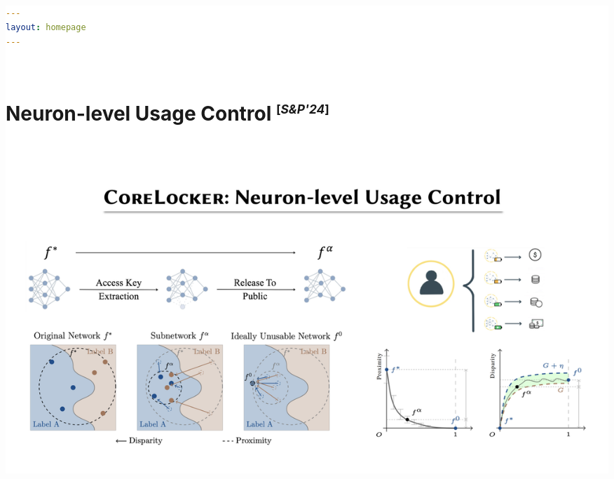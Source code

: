 ```yaml
---
layout: homepage
---
```


<head>
    <script src="https://cdn.mathjax.org/mathjax/latest/MathJax.js?config=TeX-AMS-MML_HTMLorMML" type="text/javascript"></script>
    <script type="text/x-mathjax-config">
        MathJax.Hub.Config({
            tex2jax: {
            skipTags: ['script', 'noscript', 'style', 'textarea', 'pre'],
            inlineMath: [['$','$']]
            }
        });
    </script>
    <style>
        iframe {
            width: 100%;
            height: calc(100vh - 100px);
            border: none;
        }
    </style>
</head>

<div style="height: 20px;"></div>

# Neuron-level Usage Control <sup style="font-size:13pt;">[<i>S&P'24</i>]</sup>

<div style="height: 20px;"></div>

<div align="center">
    <img src="./assets/img/sp_cover.png" alt="cover image" width="100%">
</div>

